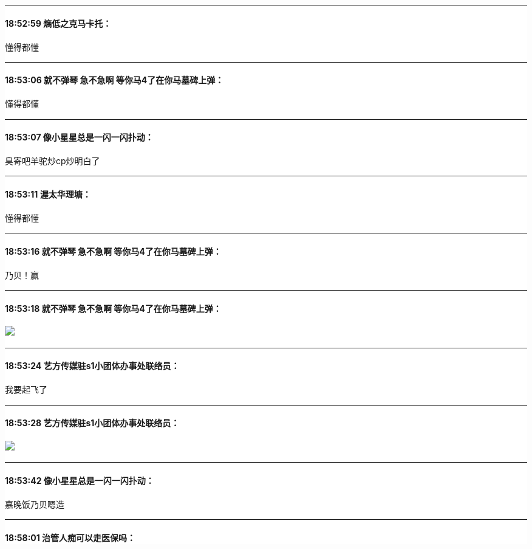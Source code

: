 *****

#### 18:52:59  熵低之克马卡托：

懂得都懂

*****

#### 18:53:06  就不弹琴 急不急啊 等你马4了在你马墓碑上弹：

懂得都懂

*****

#### 18:53:07  像小星星总是一闪一闪扑动：

臭寄吧羊驼炒cp炒明白了

*****

#### 18:53:11  渥太华理塘：

懂得都懂

*****

#### 18:53:16  就不弹琴 急不急啊 等你马4了在你马墓碑上弹：

乃贝！赢

*****

#### 18:53:18  就不弹琴 急不急啊 等你马4了在你马墓碑上弹：

![](http://gchat.qpic.cn/gchatpic_new/1849565152/614391357-2316971071-ED9A9F7B95C2D5371AF1AF4EC1143E31/0?term=2")

*****

#### 18:53:24  艺方传媒驻s1小团体办事处联络员：

我要起飞了

*****

#### 18:53:28  艺方传媒驻s1小团体办事处联络员：

![](http://gchat.qpic.cn/gchatpic_new/3023857629/614391357-2993977715-9BDC8F2D20BB64FD5875761134247187/0?term=2")

*****

#### 18:53:42  像小星星总是一闪一闪扑动：

嘉晚饭乃贝嗯造

*****

#### 18:58:01  治管人痴可以走医保吗：
